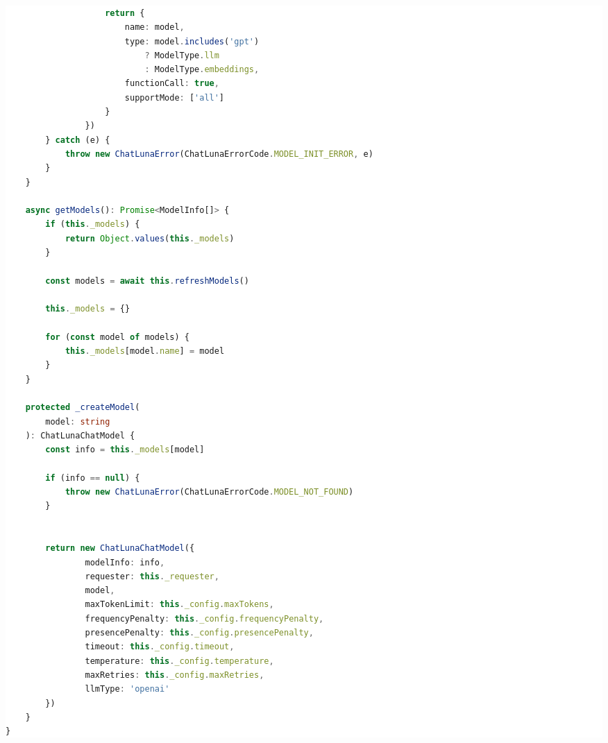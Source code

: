 ```typescript
                    return {
                        name: model,
                        type: model.includes('gpt')
                            ? ModelType.llm
                            : ModelType.embeddings,
                        functionCall: true,
                        supportMode: ['all']
                    }
                })
        } catch (e) {
            throw new ChatLunaError(ChatLunaErrorCode.MODEL_INIT_ERROR, e)
        }
    }

    async getModels(): Promise<ModelInfo[]> {
        if (this._models) {
            return Object.values(this._models)
        }

        const models = await this.refreshModels()

        this._models = {}

        for (const model of models) {
            this._models[model.name] = model
        }
    }

    protected _createModel(
        model: string
    ): ChatLunaChatModel {
        const info = this._models[model]

        if (info == null) {
            throw new ChatLunaError(ChatLunaErrorCode.MODEL_NOT_FOUND)
        }

        
        return new ChatLunaChatModel({
                modelInfo: info,
                requester: this._requester,
                model,
                maxTokenLimit: this._config.maxTokens,
                frequencyPenalty: this._config.frequencyPenalty,
                presencePenalty: this._config.presencePenalty,
                timeout: this._config.timeout,
                temperature: this._config.temperature,
                maxRetries: this._config.maxRetries,
                llmType: 'openai'
        })
    }
}

```
